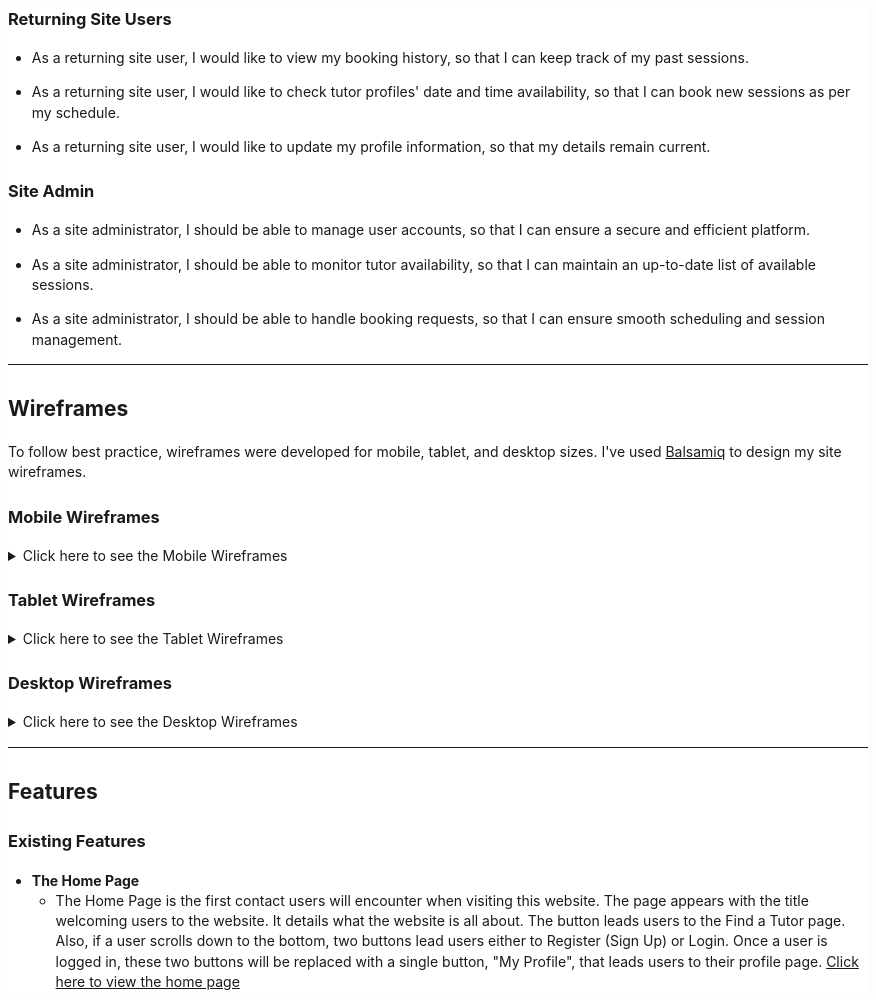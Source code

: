 ### Returning Site Users

- As a returning site user, I would like to view my booking history, so that I can keep track of my past sessions.

- As a returning site user, I would like to check tutor profiles' date and time availability, so that I can book new sessions as per my schedule.

- As a returning site user, I would like to update my profile information, so that my details remain current.

### Site Admin

- As a site administrator, I should be able to manage user accounts, so that I can ensure a secure and efficient platform.

- As a site administrator, I should be able to monitor tutor availability, so that I can maintain an up-to-date list of available sessions.

- As a site administrator, I should be able to handle booking requests, so that I can ensure smooth scheduling and session management.

---

## Wireframes

To follow best practice, wireframes were developed for mobile, tablet, and desktop sizes.
I've used [Balsamiq](https://balsamiq.com/wireframes) to design my site wireframes.

### Mobile Wireframes

<details><summary> Click here to see the Mobile Wireframes </summary></details>

### Tablet Wireframes

<details><summary> Click here to see the Tablet Wireframes </summary></details>

### Desktop Wireframes

<details><summary> Click here to see the Desktop Wireframes </summary></details>

---

## Features

### Existing Features

- **The Home Page**
  - The Home Page is the first contact users will encounter when visiting this website. The page appears with the title welcoming users to the website. It details what the website is all about. The button leads users to the Find a Tutor page. Also, if a user scrolls down to the bottom, two buttons lead users either to Register (Sign Up) or Login. Once a user is logged in, these two buttons will be replaced with a single button, "My Profile", that leads users to their profile page. [Click here to view the home page](https://signcoding-d529cc1ebf99.herokuapp.com)
